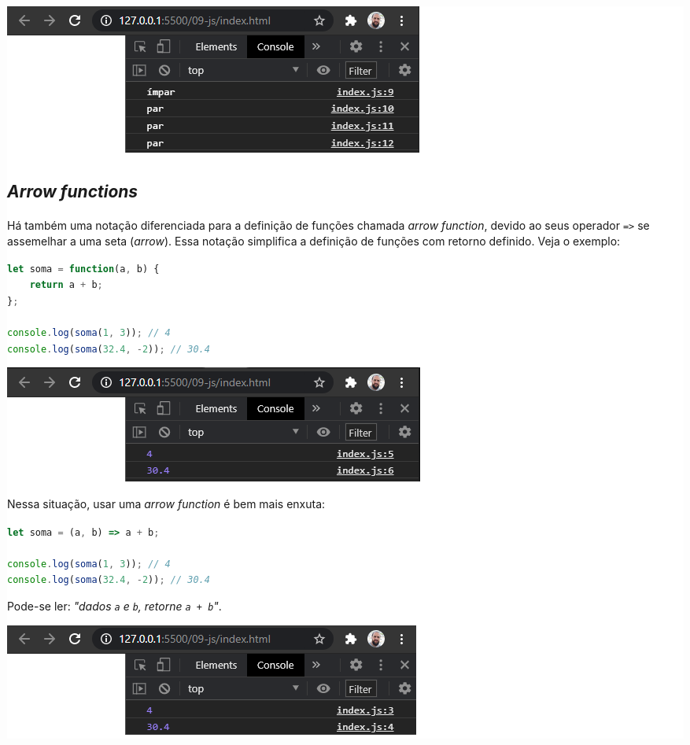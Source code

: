 
![](000194.png)

## _Arrow functions_

Há também uma notação diferenciada para a definição de funções chamada _arrow function_, devido ao seus operador `=>` se assemelhar a uma seta (_arrow_). Essa notação simplifica a definição de funções com retorno definido. Veja o exemplo:

```js
let soma = function(a, b) {
    return a + b;
};

console.log(soma(1, 3)); // 4
console.log(soma(32.4, -2)); // 30.4
```

![](000195.png)

Nessa situação, usar uma _arrow function_ é bem mais enxuta:

```js
let soma = (a, b) => a + b;

console.log(soma(1, 3)); // 4
console.log(soma(32.4, -2)); // 30.4
```

Pode-se ler: _"dados `a` e `b`, retorne `a + b`"_.

![](000196.png)
